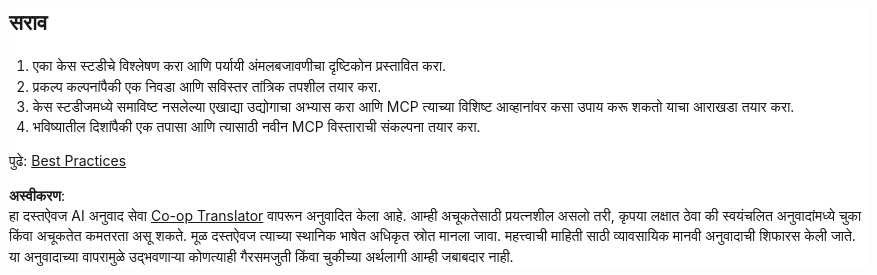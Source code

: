 ## सराव

1. एका केस स्टडीचे विश्लेषण करा आणि पर्यायी अंमलबजावणीचा दृष्टिकोन प्रस्तावित करा.
2. प्रकल्प कल्पनांपैकी एक निवडा आणि सविस्तर तांत्रिक तपशील तयार करा.
3. केस स्टडीजमध्ये समाविष्ट नसलेल्या एखाद्या उद्योगाचा अभ्यास करा आणि MCP त्याच्या विशिष्ट आव्हानांवर कसा उपाय करू शकतो याचा आराखडा तयार करा.
4. भविष्यातील दिशांपैकी एक तपासा आणि त्यासाठी नवीन MCP विस्ताराची संकल्पना तयार करा.

पुढे: [Best Practices](../08-BestPractices/README.md)

**अस्वीकरण**:  
हा दस्तऐवज AI अनुवाद सेवा [Co-op Translator](https://github.com/Azure/co-op-translator) वापरून अनुवादित केला आहे. आम्ही अचूकतेसाठी प्रयत्नशील असलो तरी, कृपया लक्षात ठेवा की स्वयंचलित अनुवादांमध्ये चुका किंवा अचूकतेत कमतरता असू शकते. मूळ दस्तऐवज त्याच्या स्थानिक भाषेत अधिकृत स्रोत मानला जावा. महत्त्वाची माहिती साठी व्यावसायिक मानवी अनुवादाची शिफारस केली जाते. या अनुवादाच्या वापरामुळे उद्भवणाऱ्या कोणत्याही गैरसमजुती किंवा चुकीच्या अर्थलागी आम्ही जबाबदार नाही.